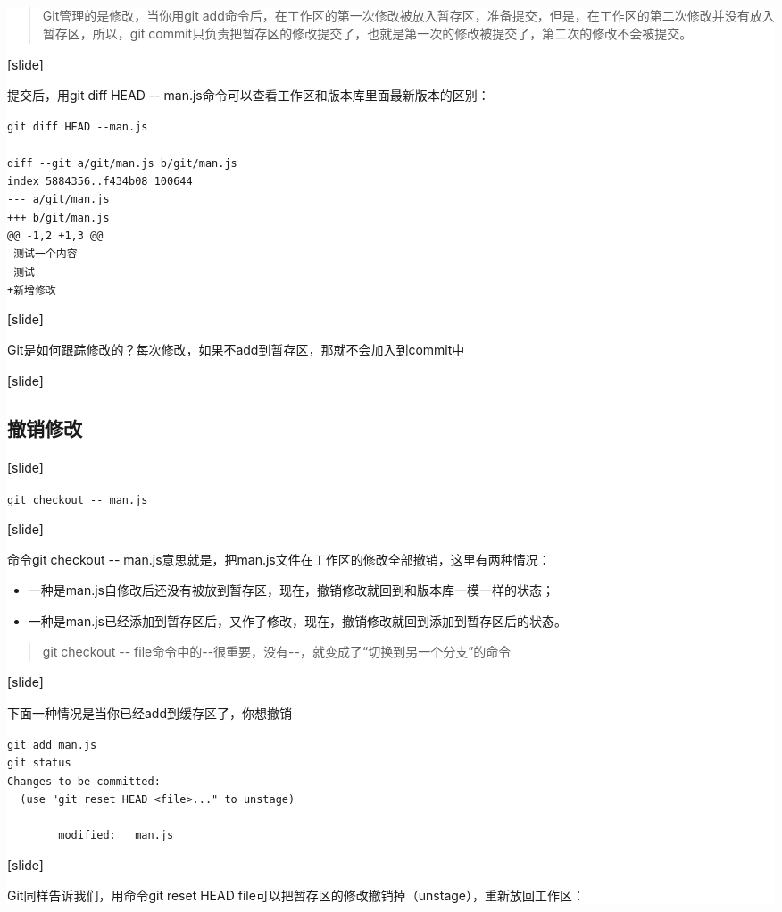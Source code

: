 > Git管理的是修改，当你用git add命令后，在工作区的第一次修改被放入暂存区，准备提交，但是，在工作区的第二次修改并没有放入暂存区，所以，git commit只负责把暂存区的修改提交了，也就是第一次的修改被提交了，第二次的修改不会被提交。

[slide]

提交后，用git diff HEAD -- man.js命令可以查看工作区和版本库里面最新版本的区别：
```
git diff HEAD --man.js

diff --git a/git/man.js b/git/man.js
index 5884356..f434b08 100644
--- a/git/man.js
+++ b/git/man.js
@@ -1,2 +1,3 @@
 测试一个内容
 测试
+新增修改
```
[slide]

Git是如何跟踪修改的？每次修改，如果不add到暂存区，那就不会加入到commit中

[slide]

## 撤销修改

[slide]

```
git checkout -- man.js 

```

[slide]

命令git checkout -- man.js意思就是，把man.js文件在工作区的修改全部撤销，这里有两种情况：

* 一种是man.js自修改后还没有被放到暂存区，现在，撤销修改就回到和版本库一模一样的状态；

* 一种是man.js已经添加到暂存区后，又作了修改，现在，撤销修改就回到添加到暂存区后的状态。

> git checkout -- file命令中的--很重要，没有--，就变成了“切换到另一个分支”的命令

[slide]

下面一种情况是当你已经add到缓存区了，你想撤销
```
git add man.js
git status
Changes to be committed:
  (use "git reset HEAD <file>..." to unstage)

        modified:   man.js

```
[slide]

Git同样告诉我们，用命令git reset HEAD file可以把暂存区的修改撤销掉（unstage），重新放回工作区：
